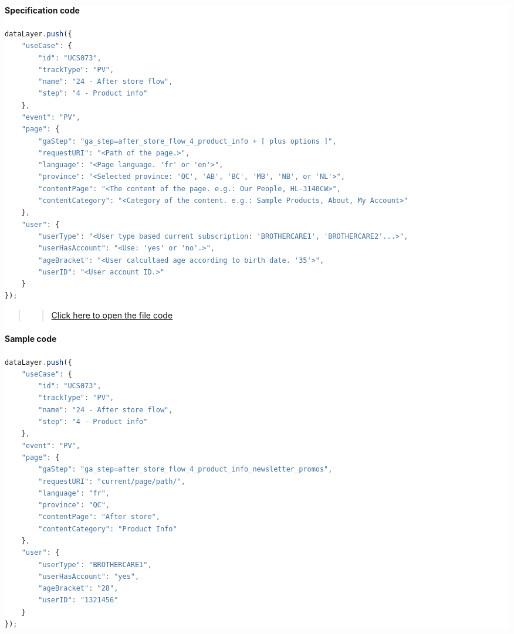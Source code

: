 #### Specification code


```javascript
dataLayer.push({
    "useCase": {
        "id": "UCS073",
        "trackType": "PV",
        "name": "24 - After store flow",
        "step": "4 - Product info"
    },
    "event": "PV",
    "page": {
        "gaStep": "ga_step=after_store_flow_4_product_info + [ plus options ]",
        "requestURI": "<Path of the page.>",
        "language": "<Page language. 'fr' or 'en'>",
        "province": "<Selected province: 'QC', 'AB', 'BC', 'MB', 'NB', or 'NL'>",
        "contentPage": "<The content of the page. e.g.: Our People, HL-3140CW>",
        "contentCategory": "<Category of the content. e.g.: Sample Products, About, My Account>"
    },
    "user": {
        "userType": "<User type based current subscription: 'BROTHERCARE1', 'BROTHERCARE2'...>",
        "userHasAccount": "<Use: 'yes' or 'no'.>",
        "ageBracket": "<User calcultaed age according to birth date. '35'>",
        "userID": "<User account ID.>"
    }
});
```


>
>> [Click here to open the file code](https://bitbucket.org/adviso/brother-sis-main-sitecustomer-brother-new-website-2017/src/master/4-codes/UCS073.js?at=master&fileviewer=file-view-default)
>


#### Sample code


```javascript
dataLayer.push({
    "useCase": {
        "id": "UCS073",
        "trackType": "PV",
        "name": "24 - After store flow",
        "step": "4 - Product info"
    },
    "event": "PV",
    "page": {
        "gaStep": "ga_step=after_store_flow_4_product_info_newsletter_promos",
        "requestURI": "current/page/path/",
        "language": "fr",
        "province": "QC",
        "contentPage": "After store",
        "contentCategory": "Product Info"
    },
    "user": {
        "userType": "BROTHERCARE1",
        "userHasAccount": "yes",
        "ageBracket": "28",
        "userID": "1321456"
    }
});
```
